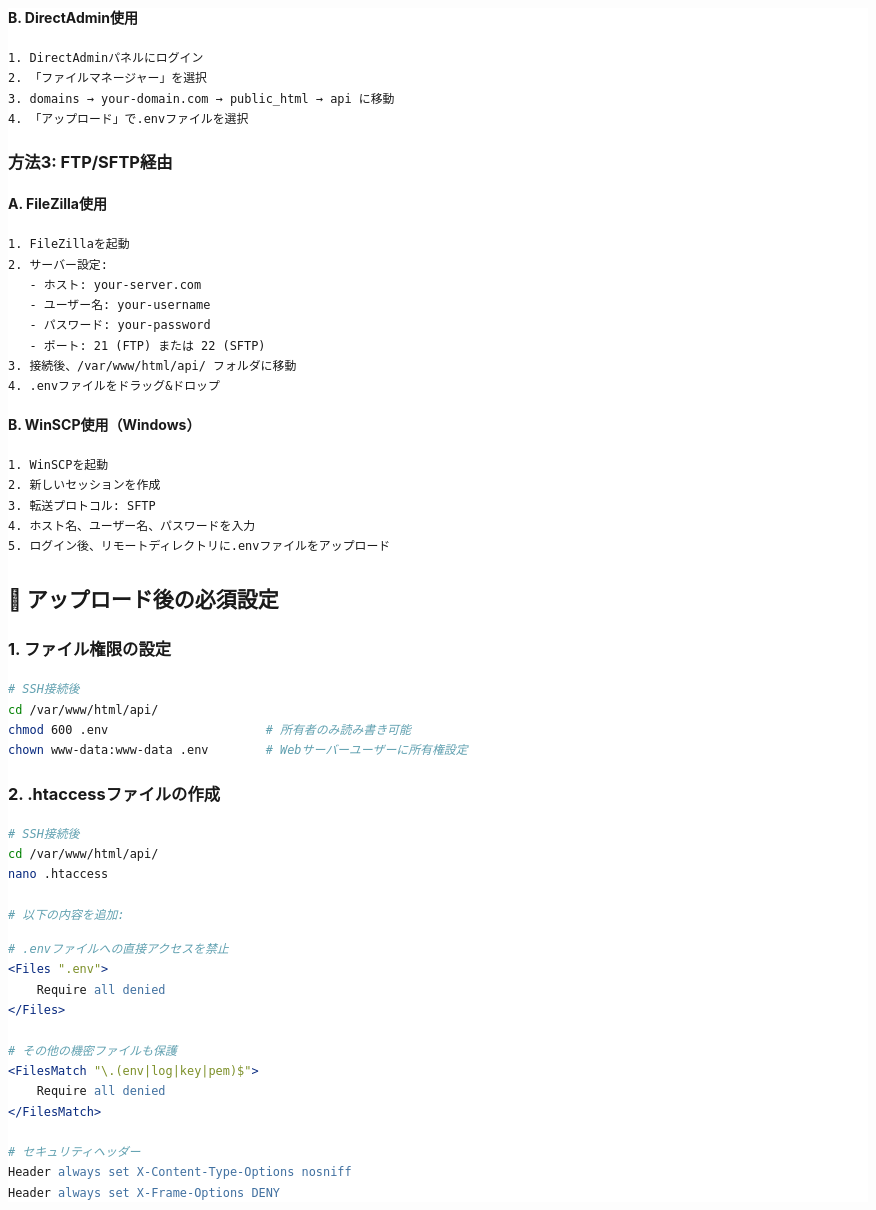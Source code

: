 #### B. DirectAdmin使用
```
1. DirectAdminパネルにログイン
2. 「ファイルマネージャー」を選択
3. domains → your-domain.com → public_html → api に移動
4. 「アップロード」で.envファイルを選択
```

### 方法3: FTP/SFTP経由

#### A. FileZilla使用
```
1. FileZillaを起動
2. サーバー設定:
   - ホスト: your-server.com
   - ユーザー名: your-username
   - パスワード: your-password
   - ポート: 21 (FTP) または 22 (SFTP)
3. 接続後、/var/www/html/api/ フォルダに移動
4. .envファイルをドラッグ&ドロップ
```

#### B. WinSCP使用（Windows）
```
1. WinSCPを起動
2. 新しいセッションを作成
3. 転送プロトコル: SFTP
4. ホスト名、ユーザー名、パスワードを入力
5. ログイン後、リモートディレクトリに.envファイルをアップロード
```

## 🔧 アップロード後の必須設定

### 1. ファイル権限の設定
```bash
# SSH接続後
cd /var/www/html/api/
chmod 600 .env                      # 所有者のみ読み書き可能
chown www-data:www-data .env        # Webサーバーユーザーに所有権設定
```

### 2. .htaccessファイルの作成
```bash
# SSH接続後
cd /var/www/html/api/
nano .htaccess

# 以下の内容を追加:
```

```apache
# .envファイルへの直接アクセスを禁止
<Files ".env">
    Require all denied
</Files>

# その他の機密ファイルも保護
<FilesMatch "\.(env|log|key|pem)$">
    Require all denied
</FilesMatch>

# セキュリティヘッダー
Header always set X-Content-Type-Options nosniff
Header always set X-Frame-Options DENY
```